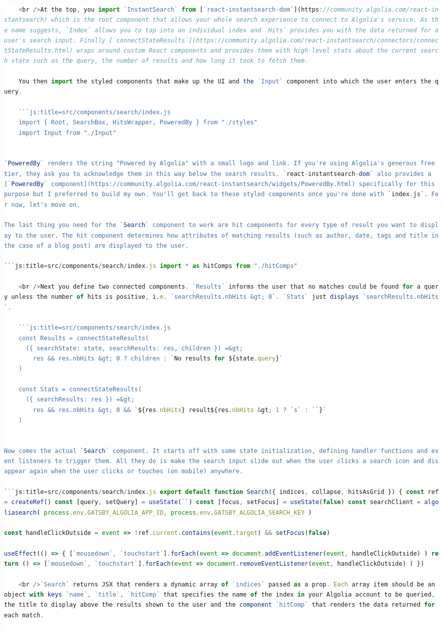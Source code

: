 ```js:title=gatsby-config.js const queries = require("./src/utils/algolia")
    <br />At the top, you import `InstantSearch` from [`react-instantsearch-dom`](https://community.algolia.com/react-instantsearch) which is the root component that allows your whole search experience to connect to Algolia's service. As the name suggests, `Index` allows you to tap into an individual index and `Hits` provides you with the data returned for a user's search input. Finally [`connectStateResults`](https://community.algolia.com/react-instantsearch/connectors/connectStateResults.html) wraps around custom React components and provides them with high-level stats about the current search state such as the query, the number of results and how long it took to fetch them.
    
    You then import the styled components that make up the UI and the `Input` component into which the user enters the query.
    
    ```js:title=src/components/search/index.js
    import { Root, SearchBox, HitsWrapper, PoweredBy } from "./styles"
    import Input from "./Input"
    

`PoweredBy` renders the string "Powered by Algolia" with a small logo and link. If you're using Algolia's generous free tier, they ask you to acknowledge them in this way below the search results. `react-instantsearch-dom` also provides a [`PoweredBy` component](https://community.algolia.com/react-instantsearch/widgets/PoweredBy.html) specifically for this purpose but I preferred to build my own. You'll get back to these styled components once you're done with `index.js`. For now, let's move on.

The last thing you need for the `Search` component to work are hit components for every type of result you want to display to the user. The hit component determines how attributes of matching results (such as author, date, tags and title in the case of a blog post) are displayed to the user.

```js:title=src/components/search/index.js import * as hitComps from "./hitComps"

    <br />Next you define two connected components. `Results` informs the user that no matches could be found for a query unless the number of hits is positive, i.e. `searchResults.nbHits &gt; 0`. `Stats` just displays `searchResults.nbHits`.
    
    ```js:title=src/components/search/index.js
    const Results = connectStateResults(
      ({ searchState: state, searchResults: res, children }) =&gt;
        res && res.nbHits &gt; 0 ? children : `No results for ${state.query}`
    )
    
    const Stats = connectStateResults(
      ({ searchResults: res }) =&gt;
        res && res.nbHits &gt; 0 && `${res.nbHits} result${res.nbHits &gt; 1 ? `s` : ``}`
    )
    

Now comes the actual `Search` component. It starts off with some state initialization, defining handler functions and event listeners to trigger them. All they do is make the search input slide out when the user clicks a search icon and disappear again when the user clicks or touches (on mobile) anywhere.

```js:title=src/components/search/index.js export default function Search({ indices, collapse, hitsAsGrid }) { const ref = createRef() const [query, setQuery] = useState(``) const [focus, setFocus] = useState(false) const searchClient = algoliasearch( process.env.GATSBY_ALGOLIA_APP_ID, process.env.GATSBY_ALGOLIA_SEARCH_KEY )

const handleClickOutside = event => !ref.current.contains(event.target) && setFocus(false)

useEffect(() => { [`mousedown`, `touchstart`].forEach(event => document.addEventListener(event, handleClickOutside) ) return () => [`mousedown`, `touchstart`].forEach(event => document.removeEventListener(event, handleClickOutside) ) })

    <br />`Search` returns JSX that renders a dynamic array of `indices` passed as a prop. Each array item should be an object with keys `name`, `title`, `hitComp` that specifies the name of the index in your Algolia account to be queried, the title to display above the results shown to the user and the component `hitComp` that renders the data returned for each match.
    
```